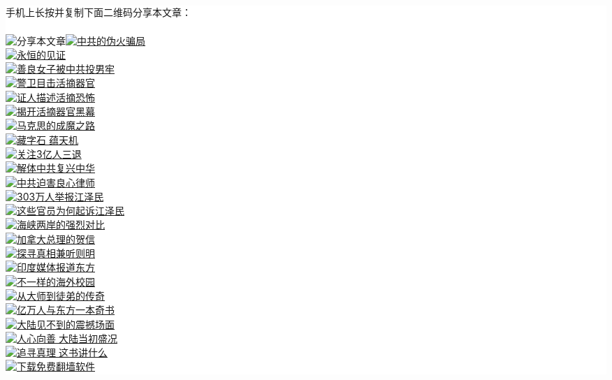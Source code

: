####
手机上长按并复制下面二维码分享本文章：<br><br><img src="http://d1p1.ip.zn2.us/v.php?action=qrcode&url=https://github.com/cqlwsw285/djy/blob/master/gb/19/11/4/n11631772.md%231" title="分享本文章"></td><td VALIGN=TOP><a href="https://github.com/cqlwsw285/djy/blob/master/gb/16/1/21/n4622075.md?dfh#1" target="_blank"><img src="https://gitlab.com/szzdlab/djy/raw/master/gb/300/wei-f1.jpg" title="中共的伪火骗局"  alt="中共的伪火骗局"></a><br><a href="https://github.com/cqlwsw285/www/blob/master/README.md?dfh#9" target="_blank"><img src="https://gitlab.com/szzdlab/djy/raw/master/gb/300/yong-h.jpg" title="永恒的见证"  alt="永恒的见证"></a><br><a href="https://github.com/cqlwsw285/djy/blob/master/gb/13/9/29/n3974789.md?dfh#1" target="_blank"><img src="https://gitlab.com/szzdlab/djy/raw/master/gb/300/shang-lnz.jpg" title="善良女子被中共投男牢"  alt="善良女子被中共投男牢"></a><br><a href="https://github.com/cqlwsw285/djy/blob/master/gb/16/3/16/n4663449.md?dfh#1" target="_blank"><img src="https://gitlab.com/szzdlab/djy/raw/master/gb/300/huo-z3.jpg" title="警卫目击活摘器官"  alt="警卫目击活摘器官"></a><br><a href="https://github.com/cqlwsw285/djy/blob/master/gb/16/8/7/n8177641.md?dfh#1" target="_blank"><img src="https://gitlab.com/szzdlab/djy/raw/master/gb/300/huo-z4.jpg" title="证人描述活摘恐怖"  alt="证人描述活摘恐怖"></a><br><a href="https://github.com/cqlwsw285/djy/blob/master/gb/10/4/19/n2881569.md?dfh#1" target="_blank"><img src="https://gitlab.com/szzdlab/djy/raw/master/gb/300/huo-z1.jpg" title="揭开活摘器官黑幕"  alt="揭开活摘器官黑幕"></a><br><a href="https://github.com/cqlwsw285/djy/blob/master/gb/10/11/7/n3077476.md?dfh#1" target="_blank"><img src="https://gitlab.com/szzdlab/djy/raw/master/gb/300/ma-ks.jpg" title="马克思的成魔之路"  alt="马克思的成魔之路"></a><br><a href="https://github.com/cqlwsw285/djy/blob/master/gb/14/6/9/n4173977.md?dfh#1" target="_blank"><img src="https://gitlab.com/szzdlab/djy/raw/master/gb/300/chang-zs.jpg" title="藏字石 蕴天机"  alt="藏字石 蕴天机"></a><br><a href="https://github.com/cqlwsw285/djy/blob/master/gb/18/5/10/n10381511.md?dfh#1" target="_blank"><img src="https://gitlab.com/szzdlab/djy/raw/master/gb/300/st1.jpg" title="关注3亿人三退"  alt="关注3亿人三退"></a><br><a href="https://github.com/cqlwsw285/djy/blob/master/gb/18/3/21/n10237682.md?dfh#1" target="_blank"><img src="https://gitlab.com/szzdlab/djy/raw/master/gb/300/jie-t.jpg" title="解体中共复兴中华"  alt="解体中共复兴中华"></a><br><a href="https://github.com/cqlwsw285/djy/blob/master/gb/9/2/9/n2422991.md?dfh#1" target="_blank"><img src="https://gitlab.com/szzdlab/djy/raw/master/gb/300/gao-zs.jpg" title="中共迫害良心律师"  alt="中共迫害良心律师"></a><br><a href="https://github.com/cqlwsw285/djy/blob/master/gb/18/12/9/n10900044.md?dfh#1" target="_blank"><img src="https://gitlab.com/szzdlab/djy/raw/master/gb/300/sj1.jpg" title="303万人举报江泽民"  alt="303万人举报江泽民"></a><br><a href="https://github.com/cqlwsw285/djy/blob/master/gb/18/8/28/n10672014.md?dfh#1" target="_blank"><img src="https://gitlab.com/szzdlab/djy/raw/master/gb/300/sj2.jpg" title="这些官员为何起诉江泽民"  alt="这些官员为何起诉江泽民"></a><br><a href="https://github.com/cqlwsw285/djy/blob/master/gb/8/12/18/n2367165.md?dfh#1" target="_blank"><img src="https://gitlab.com/szzdlab/djy/raw/master/gb/300/liangan.jpg" title="海峡两岸的强烈对比"  alt="海峡两岸的强烈对比"></a><br><a href="https://github.com/cqlwsw285/djy/blob/master/gb/15/5/5/n4427238.md?dfh#1" target="_blank"><img src="https://gitlab.com/szzdlab/djy/raw/master/gb/300/jia-ndzl.jpg" title="加拿大总理的贺信"  alt="加拿大总理的贺信"></a><br><a href="https://github.com/cqlwsw285/djy/blob/master/gb/11/6/17/n3289382.md?dfh#1" target="_blank"><img src="https://gitlab.com/szzdlab/djy/raw/master/gb/300/xiao-wd.jpg" title="探寻真相兼听则明"  alt="探寻真相兼听则明"></a><br>
<a href="https://github.com/cqlwsw285/djy/blob/master/gb/18/10/27/n10812623.md?dfh#1" target="_blank"><img src="https://gitlab.com/szzdlab/djy/raw/master/gb/300/yindu.jpg" title="印度媒体报道东方"  alt="印度媒体报道东方"></a><br><a href="https://github.com/cqlwsw285/djy/blob/master/gb/18/6/9/n10469652.md?dfh#1" target="_blank"><img src="https://gitlab.com/szzdlab/djy/raw/master/gb/300/xie-j.jpg" title="不一样的海外校园"  alt="不一样的海外校园"></a><br><a href="https://github.com/cqlwsw285/djy/blob/master/gb/7/4/5/n1669415.md?dfh#1" target="_blank"><img src="https://gitlab.com/szzdlab/djy/raw/master/gb/300/li-up.jpg" title="从大师到徒弟的传奇"  alt="从大师到徒弟的传奇"></a><br><a href="https://github.com/cqlwsw285/djy/blob/master/gb/17/5/26/n9191512.md?dfh#1" target="_blank"><img src="https://gitlab.com/szzdlab/djy/raw/master/gb/300/zfl2.jpg" title="亿万人与东方一本奇书"  alt="亿万人与东方一本奇书"></a><br><a href="https://github.com/cqlwsw285/djy/blob/master/gb/13/11/27/n4020290.md?dfh#1" target="_blank"><img src="https://gitlab.com/szzdlab/djy/raw/master/gb/300/zhen-h.jpg" title="大陆见不到的震撼场面"  alt="大陆见不到的震撼场面"></a><br><a href="https://github.com/cqlwsw285/djy/blob/master/gb/15/7/17/n4482910.md?dfh#1" target="_blank"><img src="https://gitlab.com/szzdlab/djy/raw/master/gb/300/dalu-sk.jpg" title="人心向善 大陆当初盛况"  alt="人心向善 大陆当初盛况"></a><br><a href="https://github.com/cqlwsw285/djy/blob/master/gb/9/10/15/n2689419.md?dfh#1" target="_blank"><img src="https://gitlab.com/szzdlab/djy/raw/master/gb/300/zfl1.jpg" title="追寻真理 这书讲什么"  alt="追寻真理 这书讲什么"></a><br><a href="https://github.com/cqlwsw285/www/blob/master/README.md?dfh#1" target="_blank"><img src="https://gitlab.com/szzdlab/djy/raw/master/gb/300/fq1.jpg" title="下载免费翻墙软件"  alt="下载免费翻墙软件"></a><br></td></tr></table>
